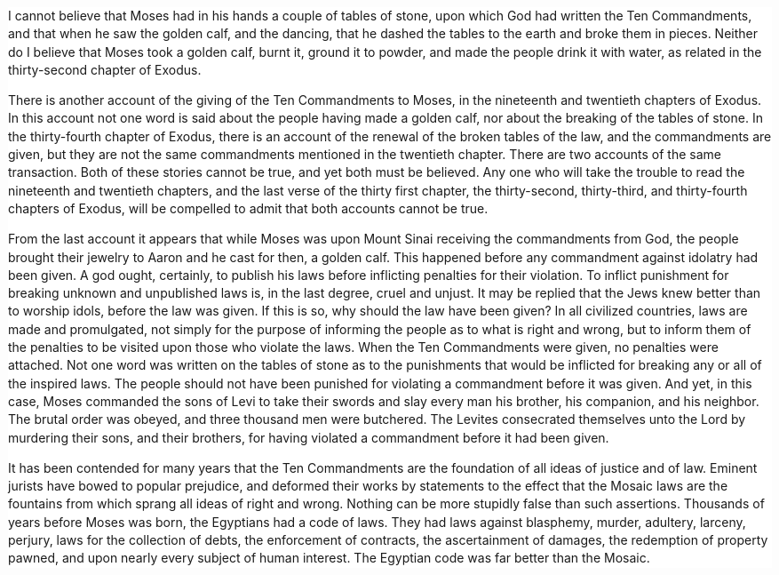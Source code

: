 I cannot believe that Moses had in his hands a couple of tables of
stone, upon which God had written the Ten Commandments, and that when he
saw the golden calf, and the dancing, that he dashed the tables to the
earth and broke them in pieces. Neither do I believe that Moses took a
golden calf, burnt it, ground it to powder, and made the people drink it
with water, as related in the thirty-second chapter of Exodus.

There is another account of the giving of the Ten Commandments to Moses,
in the nineteenth and twentieth chapters of Exodus. In this account not
one word is said about the people having made a golden calf, nor about
the breaking of the tables of stone. In the thirty-fourth chapter of
Exodus, there is an account of the renewal of the broken tables of the
law, and the commandments are given, but they are not the same
commandments mentioned in the twentieth chapter. There are two accounts
of the same transaction. Both of these stories cannot be true, and yet
both must be believed. Any one who will take the trouble to read the
nineteenth and twentieth chapters, and the last verse of the thirty
first chapter, the thirty-second, thirty-third, and thirty-fourth
chapters of Exodus, will be compelled to admit that both accounts cannot
be true.

From the last account it appears that while Moses was upon Mount Sinai
receiving the commandments from God, the people brought their jewelry to
Aaron and he cast for then, a golden calf. This happened before any
commandment against idolatry had been given. A god ought, certainly, to
publish his laws before inflicting penalties for their violation. To
inflict punishment for breaking unknown and unpublished laws is, in the
last degree, cruel and unjust. It may be replied that the Jews knew
better than to worship idols, before the law was given. If this is so,
why should the law have been given? In all civilized countries, laws are
made and promulgated, not simply for the purpose of informing the people
as to what is right and wrong, but to inform them of the penalties to be
visited upon those who violate the laws. When the Ten Commandments were
given, no penalties were attached. Not one word was written on the
tables of stone as to the punishments that would be inflicted for
breaking any or all of the inspired laws. The people should not have
been punished for violating a commandment before it was given. And yet,
in this case, Moses commanded the sons of Levi to take their swords and
slay every man his brother, his companion, and his neighbor. The brutal
order was obeyed, and three thousand men were butchered. The Levites
consecrated themselves unto the Lord by murdering their sons, and their
brothers, for having violated a commandment before it had been given.

It has been contended for many years that the Ten Commandments are the
foundation of all ideas of justice and of law. Eminent jurists have
bowed to popular prejudice, and deformed their works by statements to
the effect that the Mosaic laws are the fountains from which sprang all
ideas of right and wrong. Nothing can be more stupidly false than such
assertions. Thousands of years before Moses was born, the Egyptians had
a code of laws. They had laws against blasphemy, murder, adultery,
larceny, perjury, laws for the collection of debts, the enforcement of
contracts, the ascertainment of damages, the redemption of property
pawned, and upon nearly every subject of human interest. The Egyptian
code was far better than the Mosaic.
